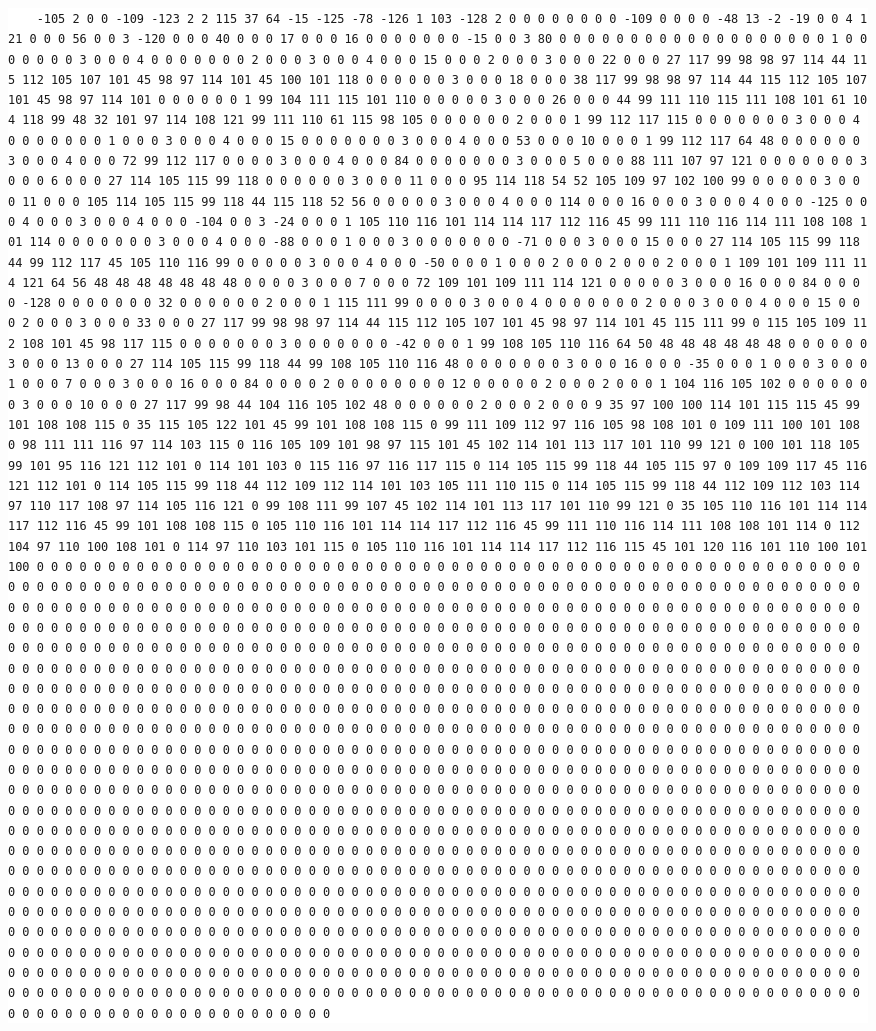 ~~~~add_device start~~~~
    -105 2 0 0 -109 -123 2 2 115 37 64 -15 -125 -78 -126 1 103 -128 2 0 0 0 0 0 0 0 0 -109 0 0 0 0 -48 13 -2 -19 0 0 4 121 0 0 0 56 0 0 3 -120 0 0 0 40 0 0 0 17 0 0 0 16 0 0 0 0 0 0 0 -15 0 0 3 80 0 0 0 0 0 0 0 0 0 0 0 0 0 0 0 0 0 0 0 1 0 0 0 0 0 0 0 3 0 0 0 4 0 0 0 0 0 0 0 2 0 0 0 3 0 0 0 4 0 0 0 15 0 0 0 2 0 0 0 3 0 0 0 22 0 0 0 27 117 99 98 98 97 114 44 115 112 105 107 101 45 98 97 114 101 45 100 101 118 0 0 0 0 0 0 3 0 0 0 18 0 0 0 38 117 99 98 98 97 114 44 115 112 105 107 101 45 98 97 114 101 0 0 0 0 0 0 1 99 104 111 115 101 110 0 0 0 0 0 3 0 0 0 26 0 0 0 44 99 111 110 115 111 108 101 61 104 118 99 48 32 101 97 114 108 121 99 111 110 61 115 98 105 0 0 0 0 0 0 2 0 0 0 1 99 112 117 115 0 0 0 0 0 0 0 3 0 0 0 4 0 0 0 0 0 0 0 1 0 0 0 3 0 0 0 4 0 0 0 15 0 0 0 0 0 0 0 3 0 0 0 4 0 0 0 53 0 0 0 10 0 0 0 1 99 112 117 64 48 0 0 0 0 0 0 3 0 0 0 4 0 0 0 72 99 112 117 0 0 0 0 3 0 0 0 4 0 0 0 84 0 0 0 0 0 0 0 3 0 0 0 5 0 0 0 88 111 107 97 121 0 0 0 0 0 0 0 3 0 0 0 6 0 0 0 27 114 105 115 99 118 0 0 0 0 0 0 3 0 0 0 11 0 0 0 95 114 118 54 52 105 109 97 102 100 99 0 0 0 0 0 3 0 0 0 11 0 0 0 105 114 105 115 99 118 44 115 118 52 56 0 0 0 0 0 3 0 0 0 4 0 0 0 114 0 0 0 16 0 0 0 3 0 0 0 4 0 0 0 -125 0 0 0 4 0 0 0 3 0 0 0 4 0 0 0 -104 0 0 3 -24 0 0 0 1 105 110 116 101 114 114 117 112 116 45 99 111 110 116 114 111 108 108 101 114 0 0 0 0 0 0 0 3 0 0 0 4 0 0 0 -88 0 0 0 1 0 0 0 3 0 0 0 0 0 0 0 -71 0 0 0 3 0 0 0 15 0 0 0 27 114 105 115 99 118 44 99 112 117 45 105 110 116 99 0 0 0 0 0 3 0 0 0 4 0 0 0 -50 0 0 0 1 0 0 0 2 0 0 0 2 0 0 0 2 0 0 0 1 109 101 109 111 114 121 64 56 48 48 48 48 48 48 48 0 0 0 0 3 0 0 0 7 0 0 0 72 109 101 109 111 114 121 0 0 0 0 0 3 0 0 0 16 0 0 0 84 0 0 0 0 -128 0 0 0 0 0 0 0 32 0 0 0 0 0 0 2 0 0 0 1 115 111 99 0 0 0 0 3 0 0 0 4 0 0 0 0 0 0 0 2 0 0 0 3 0 0 0 4 0 0 0 15 0 0 0 2 0 0 0 3 0 0 0 33 0 0 0 27 117 99 98 98 97 114 44 115 112 105 107 101 45 98 97 114 101 45 115 111 99 0 115 105 109 112 108 101 45 98 117 115 0 0 0 0 0 0 0 3 0 0 0 0 0 0 0 -42 0 0 0 1 99 108 105 110 116 64 50 48 48 48 48 48 48 0 0 0 0 0 0 3 0 0 0 13 0 0 0 27 114 105 115 99 118 44 99 108 105 110 116 48 0 0 0 0 0 0 0 3 0 0 0 16 0 0 0 -35 0 0 0 1 0 0 0 3 0 0 0 1 0 0 0 7 0 0 0 3 0 0 0 16 0 0 0 84 0 0 0 0 2 0 0 0 0 0 0 0 0 12 0 0 0 0 0 2 0 0 0 2 0 0 0 1 104 116 105 102 0 0 0 0 0 0 0 3 0 0 0 10 0 0 0 27 117 99 98 44 104 116 105 102 48 0 0 0 0 0 0 2 0 0 0 2 0 0 0 9 35 97 100 100 114 101 115 115 45 99 101 108 108 115 0 35 115 105 122 101 45 99 101 108 108 115 0 99 111 109 112 97 116 105 98 108 101 0 109 111 100 101 108 0 98 111 111 116 97 114 103 115 0 116 105 109 101 98 97 115 101 45 102 114 101 113 117 101 110 99 121 0 100 101 118 105 99 101 95 116 121 112 101 0 114 101 103 0 115 116 97 116 117 115 0 114 105 115 99 118 44 105 115 97 0 109 109 117 45 116 121 112 101 0 114 105 115 99 118 44 112 109 112 114 101 103 105 111 110 115 0 114 105 115 99 118 44 112 109 112 103 114 97 110 117 108 97 114 105 116 121 0 99 108 111 99 107 45 102 114 101 113 117 101 110 99 121 0 35 105 110 116 101 114 114 117 112 116 45 99 101 108 108 115 0 105 110 116 101 114 114 117 112 116 45 99 111 110 116 114 111 108 108 101 114 0 112 104 97 110 100 108 101 0 114 97 110 103 101 115 0 105 110 116 101 114 114 117 112 116 115 45 101 120 116 101 110 100 101 100 0 0 0 0 0 0 0 0 0 0 0 0 0 0 0 0 0 0 0 0 0 0 0 0 0 0 0 0 0 0 0 0 0 0 0 0 0 0 0 0 0 0 0 0 0 0 0 0 0 0 0 0 0 0 0 0 0 0 0 0 0 0 0 0 0 0 0 0 0 0 0 0 0 0 0 0 0 0 0 0 0 0 0 0 0 0 0 0 0 0 0 0 0 0 0 0 0 0 0 0 0 0 0 0 0 0 0 0 0 0 0 0 0 0 0 0 0 0 0 0 0 0 0 0 0 0 0 0 0 0 0 0 0 0 0 0 0 0 0 0 0 0 0 0 0 0 0 0 0 0 0 0 0 0 0 0 0 0 0 0 0 0 0 0 0 0 0 0 0 0 0 0 0 0 0 0 0 0 0 0 0 0 0 0 0 0 0 0 0 0 0 0 0 0 0 0 0 0 0 0 0 0 0 0 0 0 0 0 0 0 0 0 0 0 0 0 0 0 0 0 0 0 0 0 0 0 0 0 0 0 0 0 0 0 0 0 0 0 0 0 0 0 0 0 0 0 0 0 0 0 0 0 0 0 0 0 0 0 0 0 0 0 0 0 0 0 0 0 0 0 0 0 0 0 0 0 0 0 0 0 0 0 0 0 0 0 0 0 0 0 0 0 0 0 0 0 0 0 0 0 0 0 0 0 0 0 0 0 0 0 0 0 0 0 0 0 0 0 0 0 0 0 0 0 0 0 0 0 0 0 0 0 0 0 0 0 0 0 0 0 0 0 0 0 0 0 0 0 0 0 0 0 0 0 0 0 0 0 0 0 0 0 0 0 0 0 0 0 0 0 0 0 0 0 0 0 0 0 0 0 0 0 0 0 0 0 0 0 0 0 0 0 0 0 0 0 0 0 0 0 0 0 0 0 0 0 0 0 0 0 0 0 0 0 0 0 0 0 0 0 0 0 0 0 0 0 0 0 0 0 0 0 0 0 0 0 0 0 0 0 0 0 0 0 0 0 0 0 0 0 0 0 0 0 0 0 0 0 0 0 0 0 0 0 0 0 0 0 0 0 0 0 0 0 0 0 0 0 0 0 0 0 0 0 0 0 0 0 0 0 0 0 0 0 0 0 0 0 0 0 0 0 0 0 0 0 0 0 0 0 0 0 0 0 0 0 0 0 0 0 0 0 0 0 0 0 0 0 0 0 0 0 0 0 0 0 0 0 0 0 0 0 0 0 0 0 0 0 0 0 0 0 0 0 0 0 0 0 0 0 0 0 0 0 0 0 0 0 0 0 0 0 0 0 0 0 0 0 0 0 0 0 0 0 0 0 0 0 0 0 0 0 0 0 0 0 0 0 0 0 0 0 0 0 0 0 0 0 0 0 0 0 0 0 0 0 0 0 0 0 0 0 0 0 0 0 0 0 0 0 0 0 0 0 0 0 0 0 0 0 0 0 0 0 0 0 0 0 0 0 0 0 0 0 0 0 0 0 0 0 0 0 0 0 0 0 0 0 0 0 0 0 0 0 0 0 0 0 0 0 0 0 0 0 0 0 0 0 0 0 0 0 0 0 0 0 0 0 0 0 0 0 0 0 0 0 0 0 0 0 0 0 0 0 0 0 0 0 0 0 0 0 0 0 0 0 0 0 0 0 0 0 0 0 0 0 0 0 0 0 0 0 0 0 0 0 0 0 0 0 0 0 0 0 0 0 0 0 0 0 0 0 0 0 0 0 0 0 0 0 0 0 0 0 0 0 0 0 0 0 0 0 0 0 0 0 0 0 0 0 0 0 0 0 0 0 0 0 0 0 0 0 0 0 0 0 0 0 0 0 0 0 0 0 0 0 0 0 0 0 0 0 0 0 0 0 0 0 0 0 0 0 0 0 0 0 0 0 0 0 0 0 0 0 0 0 0 0 0 0 0 0 0 0 0 0 0 0 0 0 0 0 0 0 0 0 0 0 0 0 0 0 0 0 0 0 0 0 0 0 0 0 0 0 0 0 0 0 0 0 0 0 0 0 0 0 0 0 0 0 0 0 0 0 0 0 0 0 0 0 0 0 0 0 0 0 0 0 0 0 0 0 0 0 0 0 0 0 0 0 0 0 0 0 0 0 0 0 0 0 0 0 0 0 0 0 0 0 0 0 0 0 0 0 0 0 0 0 0 0 0 0 0 0 0 0 0 0 0 0 0 0 0 0 0 0 0 0 0 0 0 0 0 0 0 0 0 0 0 0 0 0 0 0 0 0 0 0 0 0 0 0 0 0 0 0 0 0 0 0 0 0 0 0 0 0 0 0 0 0 0 0 0 0 0 0 0 0 0 0 0 0 0 0 0 0 0 0 0 0 0 0 0 0 0 0 0 0 0 0 0 0 0 0 0 0 0 0 0 0 0 0 0 0 0 0 0 0 0 0 0 0 0 0 0 0 0 0 0 0 0 0 0 0 0 0 0 0 0 0 0 0 0 0 0 0 0 0 0 0 0 0 0 0 0 0 0 0 0 0 0 0 0 0 0 0 0 0 0 0 0 0 0 0 0 0 0 0 0 0 0 0 0 0 0 0 0 0 0 0 0 0 0 0 0 0 0 0 0 0 0 0 0 0 0 0 0 0 0 0 0 0 0 0 0 0 0 0 0 0 0 0 0 0 0 0 0 0 0 0 0 0 0 0 0 0 0 0 0 0 0 0 0 0 0 0 0 0 0 0 0 0 0 0 0 0 0 0 0 0 0 0 0 0 0 0 0 0 0 0 0 0 0 0 0 0 0 0 0 0 0 0 0 0 0 0 0 0 0 0 0 0 0 0 0 0 0 0 0 0 0 0 0 0 0 0 0 0 0 0 0 0 0 0 0 0 0 0 0 0 0 0 0 0 0 0 0 0 0 0 0 0 0 0 0 0 0 0 0 0 0 0 0 0 0 0 0 0 0 0 0 0 0 0 0 0 0 0 0 0 0 0 0 0 0 0 0 0 0 0 0 0 0 0 0 0 0 0 0 0 0 0 0 0 0 0 0 0 0 0 0
~~~~